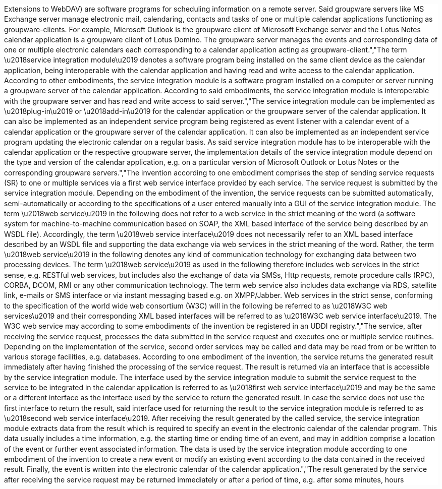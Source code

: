Extensions to WebDAV) are software programs for scheduling information on a remote server. Said groupware servers like MS Exchange server manage electronic mail, calendaring, contacts and tasks of one or multiple calendar applications functioning as groupware-clients. For example, Microsoft Outlook is the groupware client of Microsoft Exchange server and the Lotus Notes calendar application is a groupware client of Lotus Domino. The groupware server manages the events and corresponding data of one or multiple electronic calendars each corresponding to a calendar application acting as groupware-client.","The term \u2018service integration module\u2019 denotes a software program being installed on the same client device as the calendar application, being interoperable with the calendar application and having read and write access to the calendar application. According to other embodiments, the service integration module is a software program installed on a computer or server running a groupware server of the calendar application. According to said embodiments, the service integration module is interoperable with the groupware server and has read and write access to said server.","The service integration module can be implemented as \u2018plug-in\u2019 or \u2018add-in\u2019 for the calendar application or the groupware server of the calendar application. It can also be implemented as an independent service program being registered as event listener with a calendar event of a calendar application or the groupware server of the calendar application. It can also be implemented as an independent service program updating the electronic calendar on a regular basis. As said service integration module has to be interoperable with the calendar application or the respective groupware server, the implementation details of the service integration module depend on the type and version of the calendar application, e.g. on a particular version of Microsoft Outlook or Lotus Notes or the corresponding groupware servers.","The invention according to one embodiment comprises the step of sending service requests (SR) to one or multiple services via a first web service interface provided by each service. The service request is submitted by the service integration module. Depending on the embodiment of the invention, the service requests can be submitted automatically, semi-automatically or according to the specifications of a user entered manually into a GUI of the service integration module. The term \u2018web service\u2019 in the following does not refer to a web service in the strict meaning of the word (a software system for machine-to-machine communication based on SOAP, the XML based interface of the service being described by an WSDL file). Accordingly, the term \u2018web service interface\u2019 does not necessarily refer to an XML based interface described by an WSDL file and supporting the data exchange via web services in the strict meaning of the word. Rather, the term \u2018web service\u2019 in the following denotes any kind of communication technology for exchanging data between two processing devices. The term \u2018web service\u2019 as used in the following therefore includes web services in the strict sense, e.g. RESTful web services, but includes also the exchange of data via SMSs, Http requests, remote procedure calls (RPC), CORBA, DCOM, RMI or any other communication technology. The term web service also includes data exchange via RDS, satellite link, e-mails or SMS interface or via instant messaging based e.g. on XMPP\/Jabber. Web services in the strict sense, conforming to the specification of the world wide web consortium (W3C) will in the following be referred to as \u2018W3C web services\u2019 and their corresponding XML based interfaces will be referred to as \u2018W3C web service interface\u2019. The W3C web service may according to some embodiments of the invention be registered in an UDDI registry.","The service, after receiving the service request, processes the data submitted in the service request and executes one or multiple service routines. Depending on the implementation of the service, second order services may be called and data may be read from or be written to various storage facilities, e.g. databases. According to one embodiment of the invention, the service returns the generated result immediately after having finished the processing of the service request. The result is returned via an interface that is accessible by the service integration module. The interface used by the service integration module to submit the service request to the service to be integrated in the calendar application is referred to as \u2018first web service interface\u2019 and may be the same or a different interface as the interface used by the service to return the generated result. In case the service does not use the first interface to return the result, said interface used for returning the result to the service integration module is referred to as \u2018second web service interface\u2019. After receiving the result generated by the called service, the service integration module extracts data from the result which is required to specify an event in the electronic calendar of the calendar program. This data usually includes a time information, e.g. the starting time or ending time of an event, and may in addition comprise a location of the event or further event associated information. The data is used by the service integration module according to one embodiment of the invention to create a new event or modify an existing event according to the data contained in the received result. Finally, the event is written into the electronic calendar of the calendar application.","The result generated by the service after receiving the service request may be returned immediately or after a period of time, e.g. after some minutes, hours